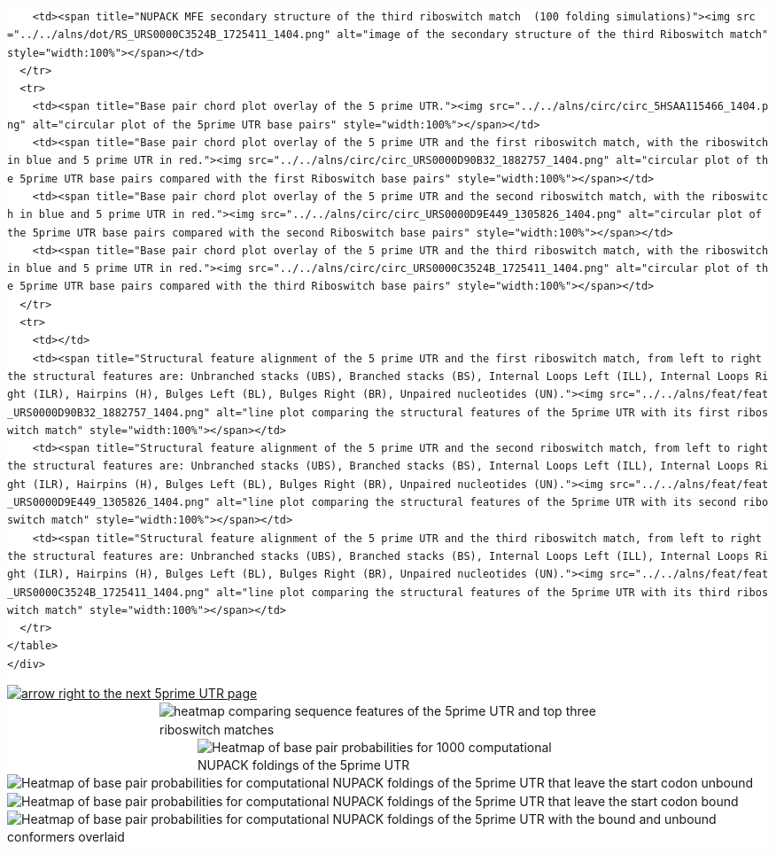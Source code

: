         <td><span title="NUPACK MFE secondary structure of the third riboswitch match  (100 folding simulations)"><img src="../../alns/dot/RS_URS0000C3524B_1725411_1404.png" alt="image of the secondary structure of the third Riboswitch match" style="width:100%"></span></td>
      </tr>
      <tr>
        <td><span title="Base pair chord plot overlay of the 5 prime UTR."><img src="../../alns/circ/circ_5HSAA115466_1404.png" alt="circular plot of the 5prime UTR base pairs" style="width:100%"></span></td>
        <td><span title="Base pair chord plot overlay of the 5 prime UTR and the first riboswitch match, with the riboswitch in blue and 5 prime UTR in red."><img src="../../alns/circ/circ_URS0000D90B32_1882757_1404.png" alt="circular plot of the 5prime UTR base pairs compared with the first Riboswitch base pairs" style="width:100%"></span></td>
        <td><span title="Base pair chord plot overlay of the 5 prime UTR and the second riboswitch match, with the riboswitch in blue and 5 prime UTR in red."><img src="../../alns/circ/circ_URS0000D9E449_1305826_1404.png" alt="circular plot of the 5prime UTR base pairs compared with the second Riboswitch base pairs" style="width:100%"></span></td>
        <td><span title="Base pair chord plot overlay of the 5 prime UTR and the third riboswitch match, with the riboswitch in blue and 5 prime UTR in red."><img src="../../alns/circ/circ_URS0000C3524B_1725411_1404.png" alt="circular plot of the 5prime UTR base pairs compared with the third Riboswitch base pairs" style="width:100%"></span></td>
      </tr>
      <tr>
        <td></td>
        <td><span title="Structural feature alignment of the 5 prime UTR and the first riboswitch match, from left to right the structural features are: Unbranched stacks (UBS), Branched stacks (BS), Internal Loops Left (ILL), Internal Loops Right (ILR), Hairpins (H), Bulges Left (BL), Bulges Right (BR), Unpaired nucleotides (UN)."><img src="../../alns/feat/feat_URS0000D90B32_1882757_1404.png" alt="line plot comparing the structural features of the 5prime UTR with its first riboswitch match" style="width:100%"></span></td>
        <td><span title="Structural feature alignment of the 5 prime UTR and the second riboswitch match, from left to right the structural features are: Unbranched stacks (UBS), Branched stacks (BS), Internal Loops Left (ILL), Internal Loops Right (ILR), Hairpins (H), Bulges Left (BL), Bulges Right (BR), Unpaired nucleotides (UN)."><img src="../../alns/feat/feat_URS0000D9E449_1305826_1404.png" alt="line plot comparing the structural features of the 5prime UTR with its second riboswitch match" style="width:100%"></span></td>
        <td><span title="Structural feature alignment of the 5 prime UTR and the third riboswitch match, from left to right the structural features are: Unbranched stacks (UBS), Branched stacks (BS), Internal Loops Left (ILL), Internal Loops Right (ILR), Hairpins (H), Bulges Left (BL), Bulges Right (BR), Unpaired nucleotides (UN)."><img src="../../alns/feat/feat_URS0000C3524B_1725411_1404.png" alt="line plot comparing the structural features of the 5prime UTR with its third riboswitch match" style="width:100%"></span></td>
      </tr>
    </table>
    </div>
  <div class="column">
    <a href="../../_mds/TBK1/"><span title="Next 5 prime UTR"><img src="../../icons/arrow_right.png" alt="arrow right to the next 5prime UTR page" style="width:100%"></span></a>
  </div>
</div>


<div class="row" >
    <div class="column_center">
        <span title="Sequence feature comparison across the 5 prime UTR and its top three riboswitch matches via a heatmap (64 nucleotide triplets)."><img src="../../alns/feat/featcomp_1404.png" alt="heatmap comparing sequence features of the 5prime UTR and top three riboswitch matches" style="width:60%; display:block; margin-left:auto; margin-right:auto;"></span>
    </div>
</div>

<div class="row" >
    <div class="column_center">
        <span title="Probability that a given base pair LxL is bound within the 1000 folding simulations. Diagonal represents the overall probability that a given base is unpaired."><img src="../../alns/bpp/bpp_1404.png" alt="Heatmap of base pair probabilities for 1000 computational NUPACK foldings of the 5prime UTR" style="width:50%; display:block; margin-left:auto; margin-right:auto;"></span>
    </div>
</div>

<div class="row" >
    <div class="column">
        <span title="Probability that a given base pair is bound when all three nucleotides of the start codon is unbound."><img src="../../alns/bpp/bpp_1404_unbound.png" alt="Heatmap of base pair probabilities for computational NUPACK foldings of the 5prime UTR that leave the start codon unbound" style="width:100%; display:block; margin-left:auto; margin-right:auto;"></span>
    </div>
    <div class="column">
        <span title="Probability that a given base pair is bound when all three nucleotides of the start codon is bound."><img src="../../alns/bpp/bpp_1404_bound.png" alt="Heatmap of base pair probabilities for computational NUPACK foldings of the 5prime UTR that leave the start codon bound" style="width:100%; display:block; margin-left:auto; margin-right:auto;"></span>
    </div>
    <div class="column">
        <span title="Merged base pair probability plot by unbound/bound start codons."><img src="../../alns/bpp/bpp_1404_merge.png" alt="Heatmap of base pair probabilities for computational NUPACK foldings of the 5prime UTR with the bound and unbound conformers overlaid" style="width:100%; display:block; margin-left:auto; margin-right:auto;"></span>
    </div>
</div>
